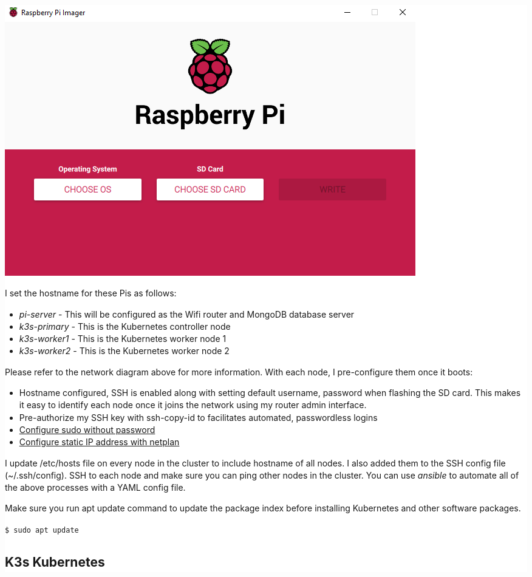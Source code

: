 <img src="./images/rpimager.png">
</p>

I set the hostname for these Pis as follows: 

- *pi-server* - This will be configured as the Wifi router and MongoDB database server
- *k3s-primary* - This is the Kubernetes controller node
- *k3s-worker1* - This is the Kubernetes worker node 1
- *k3s-worker2* - This is the Kubernetes worker node 2

Please refer to the network diagram above for more information. With each node, I pre-configure them once it boots:

- Hostname configured, SSH is enabled along with setting default username, password when flashing the SD card. This makes it easy to identify each node once it joins the network using my router admin interface.
- Pre-authorize my SSH key with ssh-copy-id to facilitates automated, passwordless logins
- [Configure sudo without password](https://linuxconfig.org/configure-sudo-without-password-on-ubuntu-20-04-focal-fossa-linux)
- [Configure static IP address with netplan](https://linuxize.com/post/how-to-configure-static-ip-address-on-ubuntu-20-04/)

I update /etc/hosts file on every node in the cluster to include hostname of all nodes. I also added them to the SSH config file (~/.ssh/config). SSH to each node and make sure you can ping other nodes in the cluster. You can use *ansible* to automate all of the above processes with a YAML config file.

Make sure you run apt update command to update the package index before installing Kubernetes and other software packages.

```
$ sudo apt update
``` 
## K3s Kubernetes
